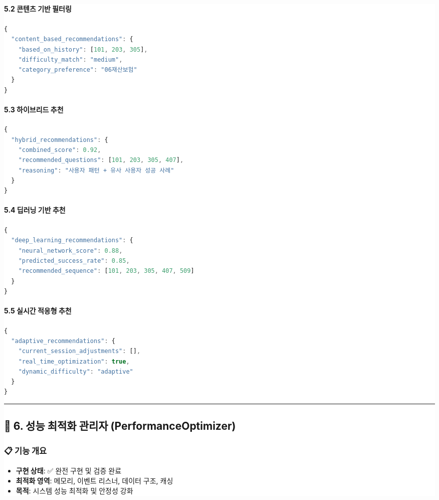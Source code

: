 #### **5.2 콘텐츠 기반 필터링**
```javascript
{
  "content_based_recommendations": {
    "based_on_history": [101, 203, 305],
    "difficulty_match": "medium",
    "category_preference": "06재산보험"
  }
}
```

#### **5.3 하이브리드 추천**
```javascript
{
  "hybrid_recommendations": {
    "combined_score": 0.92,
    "recommended_questions": [101, 203, 305, 407],
    "reasoning": "사용자 패턴 + 유사 사용자 성공 사례"
  }
}
```

#### **5.4 딥러닝 기반 추천**
```javascript
{
  "deep_learning_recommendations": {
    "neural_network_score": 0.88,
    "predicted_success_rate": 0.85,
    "recommended_sequence": [101, 203, 305, 407, 509]
  }
}
```

#### **5.5 실시간 적응형 추천**
```javascript
{
  "adaptive_recommendations": {
    "current_session_adjustments": [],
    "real_time_optimization": true,
    "dynamic_difficulty": "adaptive"
  }
}
```

---

## 🎯 **6. 성능 최적화 관리자 (PerformanceOptimizer)**

### **📋 기능 개요**
- **구현 상태**: ✅ 완전 구현 및 검증 완료
- **최적화 영역**: 메모리, 이벤트 리스너, 데이터 구조, 캐싱
- **목적**: 시스템 성능 최적화 및 안정성 강화
